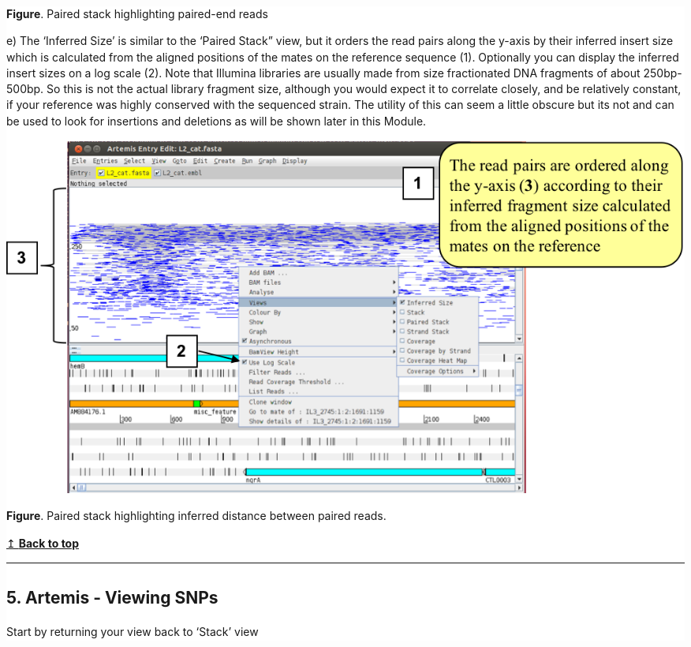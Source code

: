 **Figure**. Paired stack highlighting paired-end reads


e) The ‘Inferred Size’ is similar to the ‘Paired Stack” view, but it orders the read pairs along the y-axis by their inferred insert size which is calculated from the aligned positions of the mates on the reference sequence (1). Optionally you can display the inferred insert sizes on a log scale (2). Note that Illumina libraries are usually made from size fractionated DNA fragments of about 250bp-500bp.
So this is not the actual library fragment size, although you would expect it to correlate closely, and be relatively constant, if your reference was highly conserved with the sequenced strain. The utility of this can seem a little obscure but its not and can be used to look for insertions and deletions as will be shown later in this Module.

![artemis_inferred_size](figures/module2_image17.png)

**Figure**. Paired stack highlighting inferred distance between paired reads.

[↥ **Back to top**](#top)


******
## 5. Artemis - Viewing SNPs <a name="artemis_snps"></a>
Start by returning your view back to ‘Stack’ view
